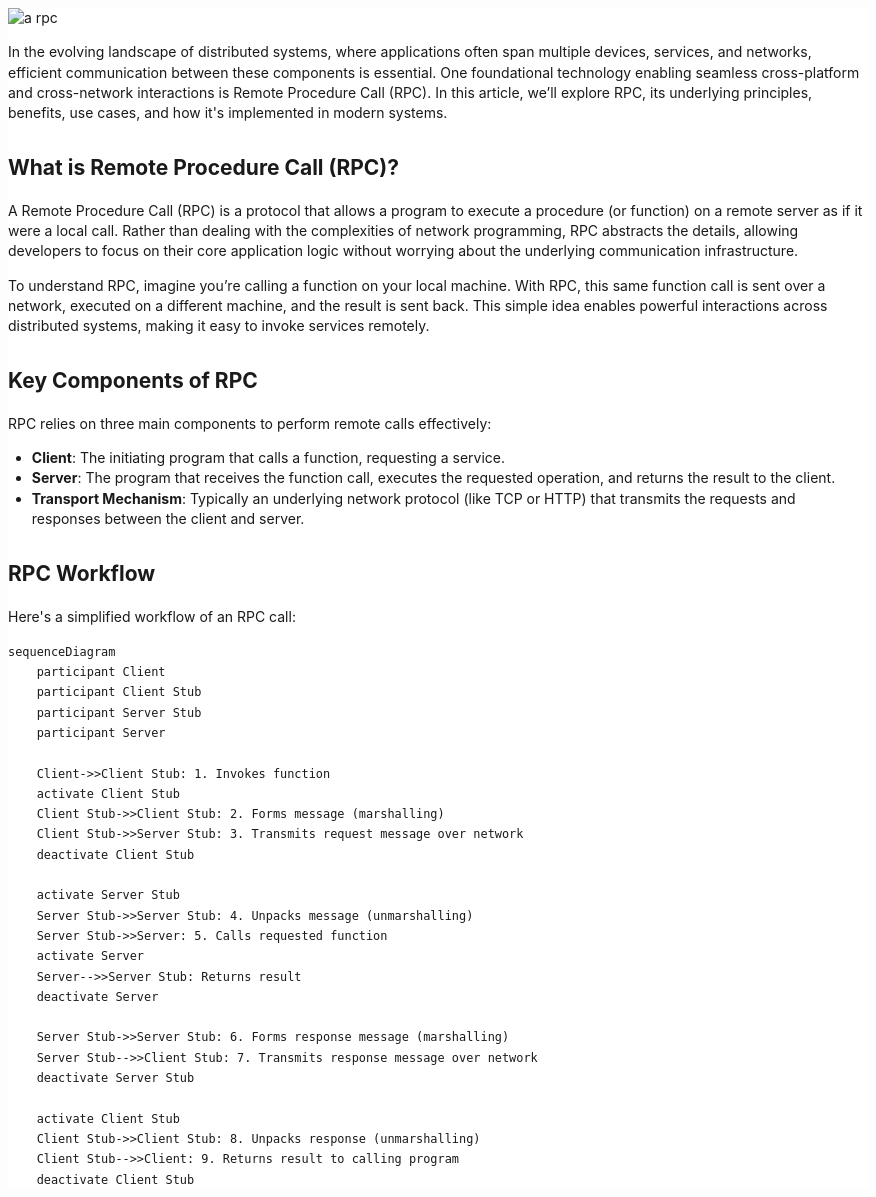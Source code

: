 <img src="https://itrelease.com/wp-content/uploads/2021/06/Remote-procedure-call-RPC-diagram.jpg" alt="a rpc" width="33%">

In the evolving landscape of distributed systems, where applications often span multiple devices, services, and networks, efficient communication between these components is essential. One foundational technology enabling seamless cross-platform and cross-network interactions is Remote Procedure Call (RPC). In this article, we’ll explore RPC, its underlying principles, benefits, use cases, and how it's implemented in modern systems.

## What is Remote Procedure Call (RPC)?
A Remote Procedure Call (RPC) is a protocol that allows a program to execute a procedure (or function) on a remote server as if it were a local call. Rather than dealing with the complexities of network programming, RPC abstracts the details, allowing developers to focus on their core application logic without worrying about the underlying communication infrastructure.

To understand RPC, imagine you’re calling a function on your local machine. With RPC, this same function call is sent over a network, executed on a different machine, and the result is sent back. This simple idea enables powerful interactions across distributed systems, making it easy to invoke services remotely.

## Key Components of RPC
RPC relies on three main components to perform remote calls effectively:

- **Client**: The initiating program that calls a function, requesting a service.
- **Server**: The program that receives the function call, executes the requested operation, and returns the result to the client.
- **Transport Mechanism**: Typically an underlying network protocol (like TCP or HTTP) that transmits the requests and responses between the client and server.

## RPC Workflow
Here's a simplified workflow of an RPC call:


```mermaid
sequenceDiagram
    participant Client
    participant Client Stub
    participant Server Stub
    participant Server

    Client->>Client Stub: 1. Invokes function
    activate Client Stub
    Client Stub->>Client Stub: 2. Forms message (marshalling)
    Client Stub->>Server Stub: 3. Transmits request message over network
    deactivate Client Stub
    
    activate Server Stub
    Server Stub->>Server Stub: 4. Unpacks message (unmarshalling)
    Server Stub->>Server: 5. Calls requested function
    activate Server
    Server-->>Server Stub: Returns result
    deactivate Server
    
    Server Stub->>Server Stub: 6. Forms response message (marshalling)
    Server Stub-->>Client Stub: 7. Transmits response message over network
    deactivate Server Stub

    activate Client Stub
    Client Stub->>Client Stub: 8. Unpacks response (unmarshalling)
    Client Stub-->>Client: 9. Returns result to calling program
    deactivate Client Stub
```

